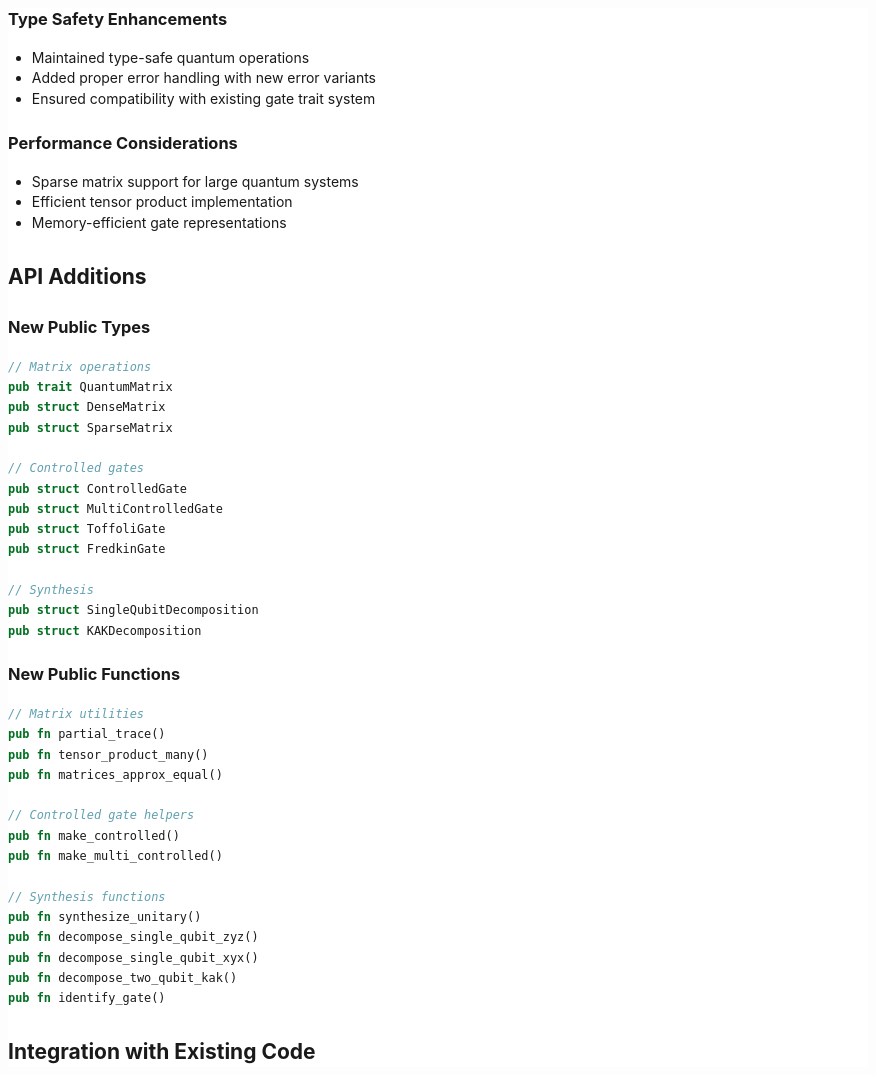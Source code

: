 ### Type Safety Enhancements
- Maintained type-safe quantum operations
- Added proper error handling with new error variants
- Ensured compatibility with existing gate trait system

### Performance Considerations
- Sparse matrix support for large quantum systems
- Efficient tensor product implementation
- Memory-efficient gate representations

## API Additions

### New Public Types
```rust
// Matrix operations
pub trait QuantumMatrix
pub struct DenseMatrix
pub struct SparseMatrix

// Controlled gates
pub struct ControlledGate
pub struct MultiControlledGate
pub struct ToffoliGate
pub struct FredkinGate

// Synthesis
pub struct SingleQubitDecomposition
pub struct KAKDecomposition
```

### New Public Functions
```rust
// Matrix utilities
pub fn partial_trace()
pub fn tensor_product_many()
pub fn matrices_approx_equal()

// Controlled gate helpers
pub fn make_controlled()
pub fn make_multi_controlled()

// Synthesis functions
pub fn synthesize_unitary()
pub fn decompose_single_qubit_zyz()
pub fn decompose_single_qubit_xyx()
pub fn decompose_two_qubit_kak()
pub fn identify_gate()
```

## Integration with Existing Code
